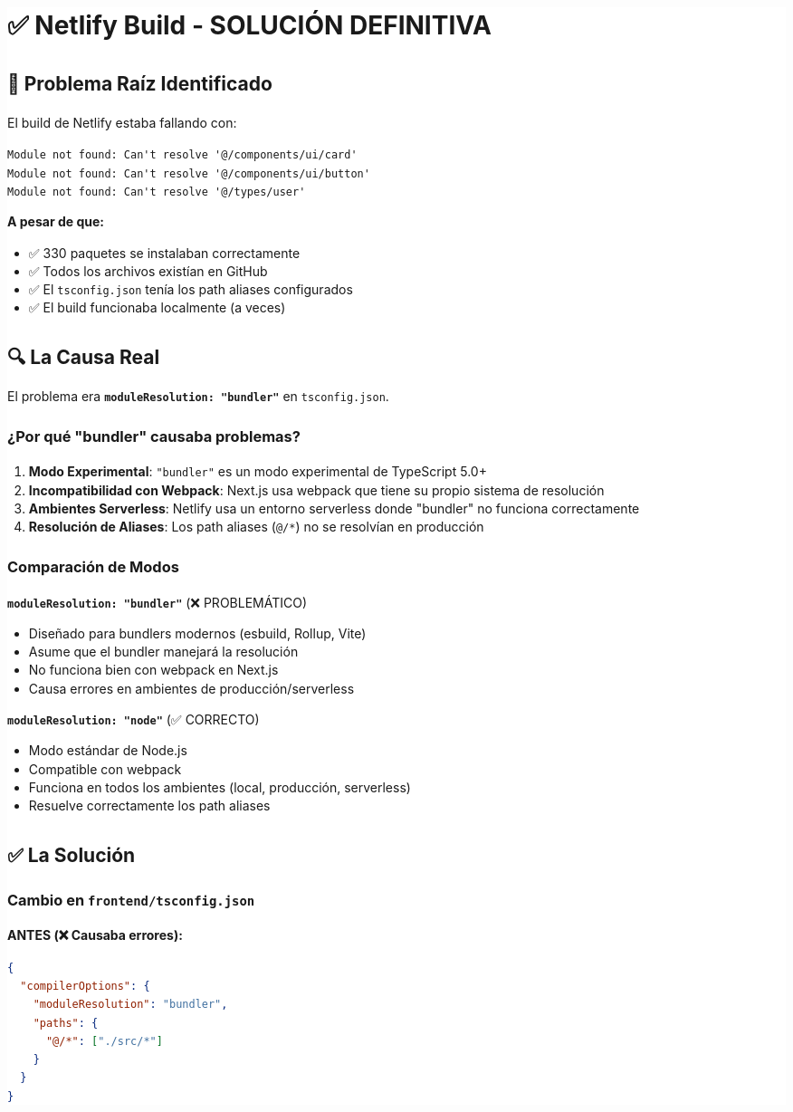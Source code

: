 # ✅ Netlify Build - SOLUCIÓN DEFINITIVA

## 🎯 Problema Raíz Identificado

El build de Netlify estaba fallando con:
```
Module not found: Can't resolve '@/components/ui/card'
Module not found: Can't resolve '@/components/ui/button'
Module not found: Can't resolve '@/types/user'
```

**A pesar de que:**
- ✅ 330 paquetes se instalaban correctamente
- ✅ Todos los archivos existían en GitHub
- ✅ El `tsconfig.json` tenía los path aliases configurados
- ✅ El build funcionaba localmente (a veces)

## 🔍 La Causa Real

El problema era **`moduleResolution: "bundler"`** en `tsconfig.json`.

### ¿Por qué "bundler" causaba problemas?

1. **Modo Experimental**: `"bundler"` es un modo experimental de TypeScript 5.0+
2. **Incompatibilidad con Webpack**: Next.js usa webpack que tiene su propio sistema de resolución
3. **Ambientes Serverless**: Netlify usa un entorno serverless donde "bundler" no funciona correctamente
4. **Resolución de Aliases**: Los path aliases (`@/*`) no se resolvían en producción

### Comparación de Modos

**`moduleResolution: "bundler"`** (❌ PROBLEMÁTICO)
- Diseñado para bundlers modernos (esbuild, Rollup, Vite)
- Asume que el bundler manejará la resolución
- No funciona bien con webpack en Next.js
- Causa errores en ambientes de producción/serverless

**`moduleResolution: "node"`** (✅ CORRECTO)
- Modo estándar de Node.js
- Compatible con webpack
- Funciona en todos los ambientes (local, producción, serverless)
- Resuelve correctamente los path aliases

## ✅ La Solución

### Cambio en `frontend/tsconfig.json`

**ANTES (❌ Causaba errores):**
```json
{
  "compilerOptions": {
    "moduleResolution": "bundler",
    "paths": {
      "@/*": ["./src/*"]
    }
  }
}
```
